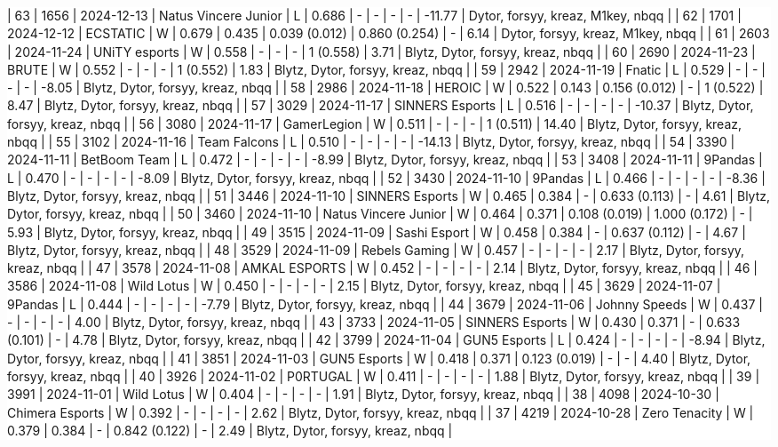 |           63 |     1656 | 2024-12-13 | Natus Vincere Junior                      | L   | 0.686      | -            | -                | -                | -         |   -11.77 | Dytor, forsyy, kreaz, M1key, nbqq     |
|           62 |     1701 | 2024-12-12 | ECSTATIC                                  | W   | 0.679      | 0.435        | 0.039 (0.012)    | 0.860 (0.254)    | -         |     6.14 | Dytor, forsyy, kreaz, M1key, nbqq     |
|           61 |     2603 | 2024-11-24 | UNiTY esports                             | W   | 0.558      | -            | -                | -                | 1 (0.558) |     3.71 | Blytz, Dytor, forsyy, kreaz, nbqq     |
|           60 |     2690 | 2024-11-23 | BRUTE                                     | W   | 0.552      | -            | -                | -                | 1 (0.552) |     1.83 | Blytz, Dytor, forsyy, kreaz, nbqq     |
|           59 |     2942 | 2024-11-19 | Fnatic                                    | L   | 0.529      | -            | -                | -                | -         |    -8.05 | Blytz, Dytor, forsyy, kreaz, nbqq     |
|           58 |     2986 | 2024-11-18 | HEROIC                                    | W   | 0.522      | 0.143        | 0.156 (0.012)    | -                | 1 (0.522) |     8.47 | Blytz, Dytor, forsyy, kreaz, nbqq     |
|           57 |     3029 | 2024-11-17 | SINNERS Esports                           | L   | 0.516      | -            | -                | -                | -         |   -10.37 | Blytz, Dytor, forsyy, kreaz, nbqq     |
|           56 |     3080 | 2024-11-17 | GamerLegion                               | W   | 0.511      | -            | -                | -                | 1 (0.511) |    14.40 | Blytz, Dytor, forsyy, kreaz, nbqq     |
|           55 |     3102 | 2024-11-16 | Team Falcons                              | L   | 0.510      | -            | -                | -                | -         |   -14.13 | Blytz, Dytor, forsyy, kreaz, nbqq     |
|           54 |     3390 | 2024-11-11 | BetBoom Team                              | L   | 0.472      | -            | -                | -                | -         |    -8.99 | Blytz, Dytor, forsyy, kreaz, nbqq     |
|           53 |     3408 | 2024-11-11 | 9Pandas                                   | L   | 0.470      | -            | -                | -                | -         |    -8.09 | Blytz, Dytor, forsyy, kreaz, nbqq     |
|           52 |     3430 | 2024-11-10 | 9Pandas                                   | L   | 0.466      | -            | -                | -                | -         |    -8.36 | Blytz, Dytor, forsyy, kreaz, nbqq     |
|           51 |     3446 | 2024-11-10 | SINNERS Esports                           | W   | 0.465      | 0.384        | -                | 0.633 (0.113)    | -         |     4.61 | Blytz, Dytor, forsyy, kreaz, nbqq     |
|           50 |     3460 | 2024-11-10 | Natus Vincere Junior                      | W   | 0.464      | 0.371        | 0.108 (0.019)    | 1.000 (0.172)    | -         |     5.93 | Blytz, Dytor, forsyy, kreaz, nbqq     |
|           49 |     3515 | 2024-11-09 | Sashi Esport                              | W   | 0.458      | 0.384        | -                | 0.637 (0.112)    | -         |     4.67 | Blytz, Dytor, forsyy, kreaz, nbqq     |
|           48 |     3529 | 2024-11-09 | Rebels Gaming                             | W   | 0.457      | -            | -                | -                | -         |     2.17 | Blytz, Dytor, forsyy, kreaz, nbqq     |
|           47 |     3578 | 2024-11-08 | AMKAL ESPORTS                             | W   | 0.452      | -            | -                | -                | -         |     2.14 | Blytz, Dytor, forsyy, kreaz, nbqq     |
|           46 |     3586 | 2024-11-08 | Wild Lotus                                | W   | 0.450      | -            | -                | -                | -         |     2.15 | Blytz, Dytor, forsyy, kreaz, nbqq     |
|           45 |     3629 | 2024-11-07 | 9Pandas                                   | L   | 0.444      | -            | -                | -                | -         |    -7.79 | Blytz, Dytor, forsyy, kreaz, nbqq     |
|           44 |     3679 | 2024-11-06 | Johnny Speeds                             | W   | 0.437      | -            | -                | -                | -         |     4.00 | Blytz, Dytor, forsyy, kreaz, nbqq     |
|           43 |     3733 | 2024-11-05 | SINNERS Esports                           | W   | 0.430      | 0.371        | -                | 0.633 (0.101)    | -         |     4.78 | Blytz, Dytor, forsyy, kreaz, nbqq     |
|           42 |     3799 | 2024-11-04 | GUN5 Esports                              | L   | 0.424      | -            | -                | -                | -         |    -8.94 | Blytz, Dytor, forsyy, kreaz, nbqq     |
|           41 |     3851 | 2024-11-03 | GUN5 Esports                              | W   | 0.418      | 0.371        | 0.123 (0.019)    | -                | -         |     4.40 | Blytz, Dytor, forsyy, kreaz, nbqq     |
|           40 |     3926 | 2024-11-02 | P0RTUGAL                                  | W   | 0.411      | -            | -                | -                | -         |     1.88 | Blytz, Dytor, forsyy, kreaz, nbqq     |
|           39 |     3991 | 2024-11-01 | Wild Lotus                                | W   | 0.404      | -            | -                | -                | -         |     1.91 | Blytz, Dytor, forsyy, kreaz, nbqq     |
|           38 |     4098 | 2024-10-30 | Chimera Esports                           | W   | 0.392      | -            | -                | -                | -         |     2.62 | Blytz, Dytor, forsyy, kreaz, nbqq     |
|           37 |     4219 | 2024-10-28 | Zero Tenacity                             | W   | 0.379      | 0.384        | -                | 0.842 (0.122)    | -         |     2.49 | Blytz, Dytor, forsyy, kreaz, nbqq     |